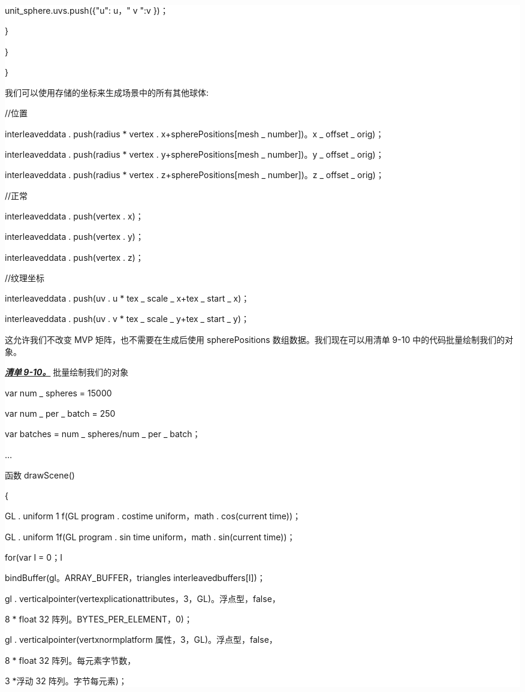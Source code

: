 unit_sphere.uvs.push({"u": u，" v ":v })；

}

}

}

我们可以使用存储的坐标来生成场景中的所有其他球体:

//位置

interleaveddata . push(radius * vertex . x+spherePositions[mesh _ number])。x _ offset _ orig)；

interleaveddata . push(radius * vertex . y+spherePositions[mesh _ number])。y _ offset _ orig)；

interleaveddata . push(radius * vertex . z+spherePositions[mesh _ number])。z _ offset _ orig)；

//正常

interleaveddata . push(vertex . x)；

interleaveddata . push(vertex . y)；

interleaveddata . push(vertex . z)；

//纹理坐标

interleaveddata . push(uv . u * tex _ scale _ x+tex _ start _ x)；

interleaveddata . push(uv . v * tex _ scale _ y+tex _ start _ y)；

这允许我们不改变 MVP 矩阵，也不需要在生成后使用 spherePositions 数组数据。我们现在可以用清单 9-10 中的代码批量绘制我们的对象。

***[清单 9-10。](#_list10)*** 批量绘制我们的对象

var num _ spheres = 15000

var num _ per _ batch = 250

var batches = num _ spheres/num _ per _ batch；

…

函数 drawScene()

{

GL . uniform 1 f(GL program . costime uniform，math . cos(current time))；

GL . uniform 1f(GL program . sin time uniform，math . sin(current time))；

for(var I = 0；I

bindBuffer(gl。ARRAY_BUFFER，triangles interleavedbuffers[I])；

gl . verticalpointer(vertexplicationattributes，3，GL)。浮点型，false，

8 * float 32 阵列。BYTES_PER_ELEMENT，0)；

gl . verticalpointer(vertxnormplatform 属性，3，GL)。浮点型，false，

8 * float 32 阵列。每元素字节数，

3 *浮动 32 阵列。字节每元素)；
